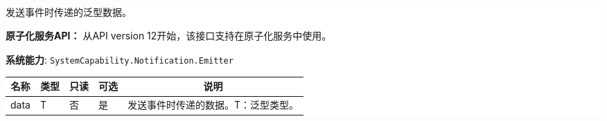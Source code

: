 发送事件时传递的泛型数据。

**原子化服务API：** 从API version 12开始，该接口支持在原子化服务中使用。

**系统能力**: `SystemCapability.Notification.Emitter`

| 名称     | 类型                            | 只读 | 可选 | 说明           |
| -------- | ------------------------------- | ---- | ---- | -------------- |
| data | T | 否   | 是   | 发送事件时传递的数据。T：泛型类型。 |